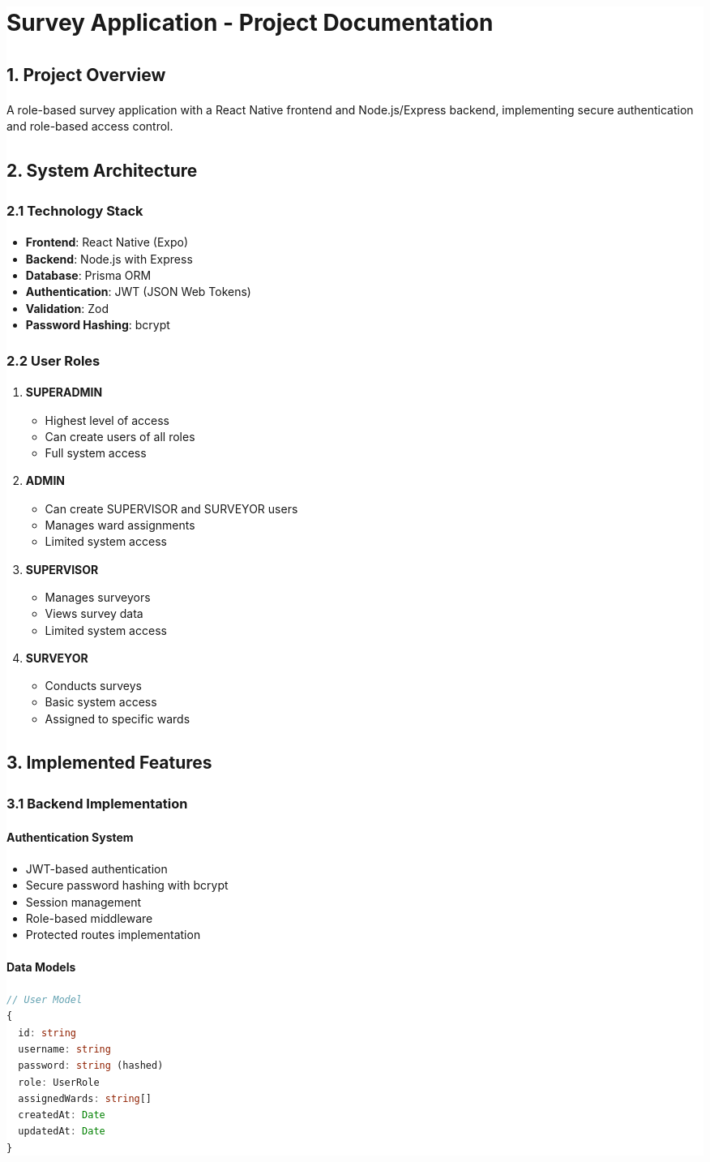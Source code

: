 # Survey Application - Project Documentation

## 1. Project Overview
A role-based survey application with a React Native frontend and Node.js/Express backend, implementing secure authentication and role-based access control.

## 2. System Architecture

### 2.1 Technology Stack
- **Frontend**: React Native (Expo)
- **Backend**: Node.js with Express
- **Database**: Prisma ORM
- **Authentication**: JWT (JSON Web Tokens)
- **Validation**: Zod
- **Password Hashing**: bcrypt

### 2.2 User Roles
1. **SUPERADMIN**
   - Highest level of access
   - Can create users of all roles
   - Full system access

2. **ADMIN**
   - Can create SUPERVISOR and SURVEYOR users
   - Manages ward assignments
   - Limited system access

3. **SUPERVISOR**
   - Manages surveyors
   - Views survey data
   - Limited system access

4. **SURVEYOR**
   - Conducts surveys
   - Basic system access
   - Assigned to specific wards

## 3. Implemented Features

### 3.1 Backend Implementation

#### Authentication System
- JWT-based authentication
- Secure password hashing with bcrypt
- Session management
- Role-based middleware
- Protected routes implementation

#### Data Models
```typescript
// User Model
{
  id: string
  username: string
  password: string (hashed)
  role: UserRole
  assignedWards: string[]
  createdAt: Date
  updatedAt: Date
}

```